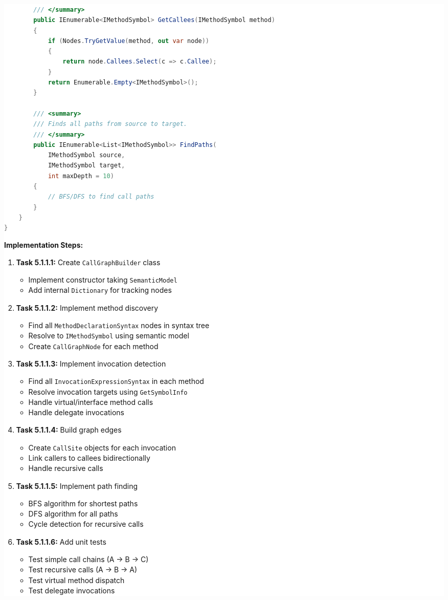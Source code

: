 ```csharp
        /// </summary>
        public IEnumerable<IMethodSymbol> GetCallees(IMethodSymbol method)
        {
            if (Nodes.TryGetValue(method, out var node))
            {
                return node.Callees.Select(c => c.Callee);
            }
            return Enumerable.Empty<IMethodSymbol>();
        }

        /// <summary>
        /// Finds all paths from source to target.
        /// </summary>
        public IEnumerable<List<IMethodSymbol>> FindPaths(
            IMethodSymbol source,
            IMethodSymbol target,
            int maxDepth = 10)
        {
            // BFS/DFS to find call paths
        }
    }
}
```

**Implementation Steps:**

1. **Task 5.1.1.1:** Create `CallGraphBuilder` class
   - Implement constructor taking `SemanticModel`
   - Add internal `Dictionary` for tracking nodes

2. **Task 5.1.1.2:** Implement method discovery
   - Find all `MethodDeclarationSyntax` nodes in syntax tree
   - Resolve to `IMethodSymbol` using semantic model
   - Create `CallGraphNode` for each method

3. **Task 5.1.1.3:** Implement invocation detection
   - Find all `InvocationExpressionSyntax` in each method
   - Resolve invocation targets using `GetSymbolInfo`
   - Handle virtual/interface method calls
   - Handle delegate invocations

4. **Task 5.1.1.4:** Build graph edges
   - Create `CallSite` objects for each invocation
   - Link callers to callees bidirectionally
   - Handle recursive calls

5. **Task 5.1.1.5:** Implement path finding
   - BFS algorithm for shortest paths
   - DFS algorithm for all paths
   - Cycle detection for recursive calls

6. **Task 5.1.1.6:** Add unit tests
   - Test simple call chains (A → B → C)
   - Test recursive calls (A → B → A)
   - Test virtual method dispatch
   - Test delegate invocations
